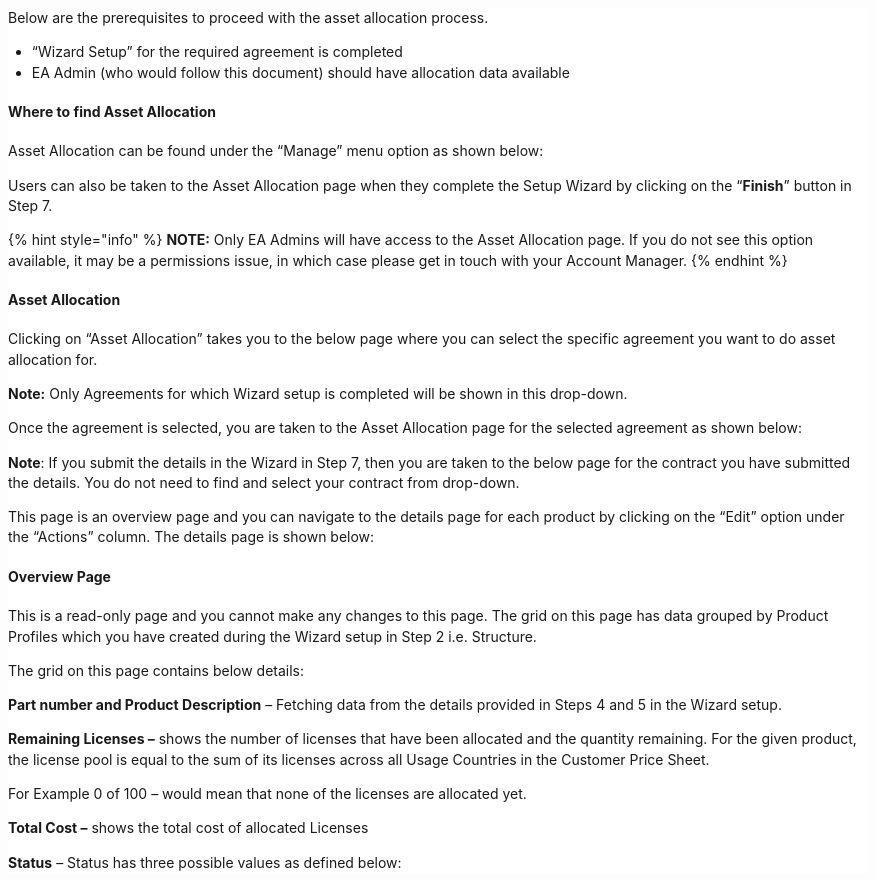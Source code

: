 Below are the prerequisites to proceed with the asset allocation process.

* “Wizard Setup” for the required agreement is completed
* EA Admin (who would follow this document) should have allocation data available

#### Where to find Asset Allocation <a href="#post-3370-_toc513023089" id="post-3370-_toc513023089"></a>

Asset Allocation can be found under the “Manage” menu option as shown below:

Users can also be taken to the Asset Allocation page when they complete the Setup Wizard by clicking on the “**Finish**” button in Step 7.

{% hint style="info" %}
**NOTE:** Only EA Admins will have access to the Asset Allocation page. If you do not see this option available, it may be a permissions issue, in which case please get in touch with your Account Manager.
{% endhint %}

#### Asset Allocation <a href="#post-3370-_toc513023090" id="post-3370-_toc513023090"></a>

Clicking on “Asset Allocation” takes you to the below page where you can select the specific agreement you want to do asset allocation for.

**Note:** Only Agreements for which Wizard setup is completed will be shown in this drop-down.

Once the agreement is selected, you are taken to the Asset Allocation page for the selected agreement as shown below:

**Note**: If you submit the details in the Wizard in Step 7, then you are taken to the below page for the contract you have submitted the details. You do not need to find and select your contract from drop-down.

This page is an overview page and you can navigate to the details page for each product by clicking on the “Edit” option under the “Actions” column. The details page is shown below:

#### Overview Page <a href="#post-3370-_toc513023091" id="post-3370-_toc513023091"></a>

This is a read-only page and you cannot make any changes to this page. The grid on this page has data grouped by Product Profiles which you have created during the Wizard setup in Step 2 i.e. Structure.

The grid on this page contains below details:

**Part number and Product Description** – Fetching data from the details provided in Steps 4 and 5 in the Wizard setup.

**Remaining Licenses –** shows the number of licenses that have been allocated and the quantity remaining. For the given product, the license pool is equal to the sum of its licenses across all Usage Countries in the Customer Price Sheet.

For Example 0 of 100 – would mean that none of the licenses are allocated yet.

**Total Cost –** shows the total cost of allocated Licenses

**Status** – Status has three possible values as defined below:
